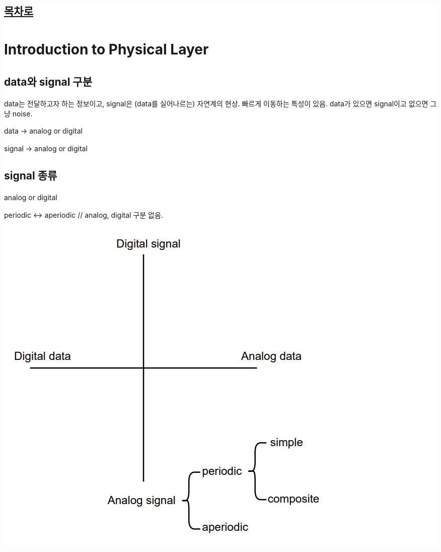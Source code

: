 ## [목차로](./readme.md)

# Introduction to Physical Layer

## data와 signal 구분
data는 전달하고자 하는 정보이고, signal은 (data를 실어나르는) 자연계의 현상. 빠르게 이동하는 특성이 있음. data가 있으면 signal이고 없으면 그냥 noise.

data -> analog or digital

signal -> analog or digital

## signal 종류
analog or digital

periodic <-> aperiodic // analog, digital 구분 없음.

<img src="./img/3/analog.signal.type.png">

